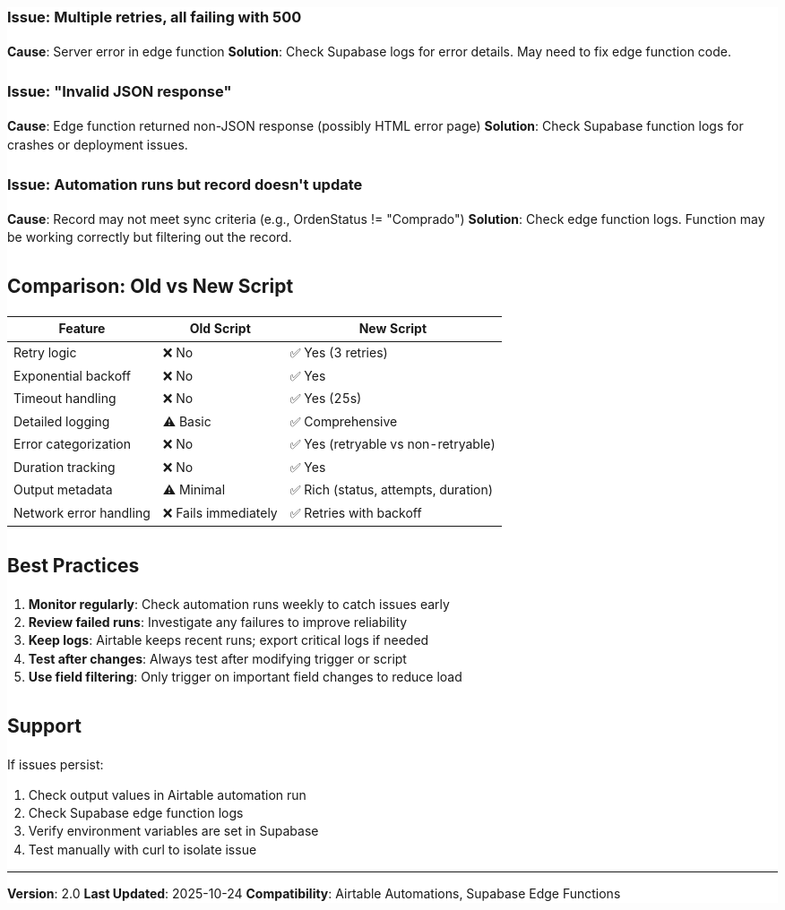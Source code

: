 ### Issue: Multiple retries, all failing with 500
**Cause**: Server error in edge function
**Solution**: Check Supabase logs for error details. May need to fix edge function code.

### Issue: "Invalid JSON response"
**Cause**: Edge function returned non-JSON response (possibly HTML error page)
**Solution**: Check Supabase function logs for crashes or deployment issues.

### Issue: Automation runs but record doesn't update
**Cause**: Record may not meet sync criteria (e.g., OrdenStatus != "Comprado")
**Solution**: Check edge function logs. Function may be working correctly but filtering out the record.

## Comparison: Old vs New Script

| Feature | Old Script | New Script |
|---------|-----------|------------|
| Retry logic | ❌ No | ✅ Yes (3 retries) |
| Exponential backoff | ❌ No | ✅ Yes |
| Timeout handling | ❌ No | ✅ Yes (25s) |
| Detailed logging | ⚠️  Basic | ✅ Comprehensive |
| Error categorization | ❌ No | ✅ Yes (retryable vs non-retryable) |
| Duration tracking | ❌ No | ✅ Yes |
| Output metadata | ⚠️  Minimal | ✅ Rich (status, attempts, duration) |
| Network error handling | ❌ Fails immediately | ✅ Retries with backoff |

## Best Practices

1. **Monitor regularly**: Check automation runs weekly to catch issues early
2. **Review failed runs**: Investigate any failures to improve reliability
3. **Keep logs**: Airtable keeps recent runs; export critical logs if needed
4. **Test after changes**: Always test after modifying trigger or script
5. **Use field filtering**: Only trigger on important field changes to reduce load

## Support

If issues persist:
1. Check output values in Airtable automation run
2. Check Supabase edge function logs
3. Verify environment variables are set in Supabase
4. Test manually with curl to isolate issue

---

**Version**: 2.0
**Last Updated**: 2025-10-24
**Compatibility**: Airtable Automations, Supabase Edge Functions
